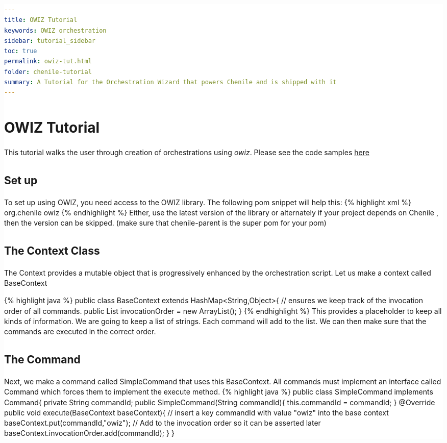 ```yaml
---
title: OWIZ Tutorial
keywords: OWIZ orchestration
sidebar: tutorial_sidebar
toc: true
permalink: owiz-tut.html
folder: chenile-tutorial
summary: A Tutorial for the Orchestration Wizard that powers Chenile and is shipped with it
---
```


# OWIZ Tutorial
This tutorial walks the user through creation of orchestrations using _owiz_. Please see the code samples [here](https://github.com/rajakolluru/chenile-samples.git)

## Set up
To set up using OWIZ, you need access to the OWIZ library. The following pom snippet will help this:
{% highlight xml %}
	<dependency>
		<groupId>org.chenile</groupId>
		<artifactId>owiz</artifactId>
		<version></version>
	</dependency>
{% endhighlight %}
Either, use the latest version of the library or alternately if your project depends on Chenile , then the version can be skipped. (make sure that chenile-parent is the super pom for your pom)

## The Context Class
The Context provides a mutable object that is progressively enhanced by the orchestration script.
Let us make a context called BaseContext

{% highlight java %}
	public class BaseContext extends HashMap<String,Object>{
		// ensures we keep track of the invocation order of all commands.
		public List<String> invocationOrder = new ArrayList<String>();
	}
{% endhighlight %}
This provides a placeholder to keep all kinds of information. We are going to keep a list of strings. Each command will add to the list. We can then make sure that the commands are executed in the correct order.

## The Command 
Next, we make a command called SimpleCommand that uses this BaseContext. All commands must implement an interface called Command which forces them to implement the execute method. 
{% highlight java %}
	public class SimpleCommand implements Command<BaseContext>{
		private String commandId;
		public SimpleCommand(String commandId){
			this.commandId = commandId;
		}
		@Override
		public void execute(BaseContext baseContext){
			// insert a key commandId with value "owiz" into the base context
			baseContext.put(commandId,"owiz");
			// Add to the invocation order so it can be asserted later
			baseContext.invocationOrder.add(commandId);
		}
	}
